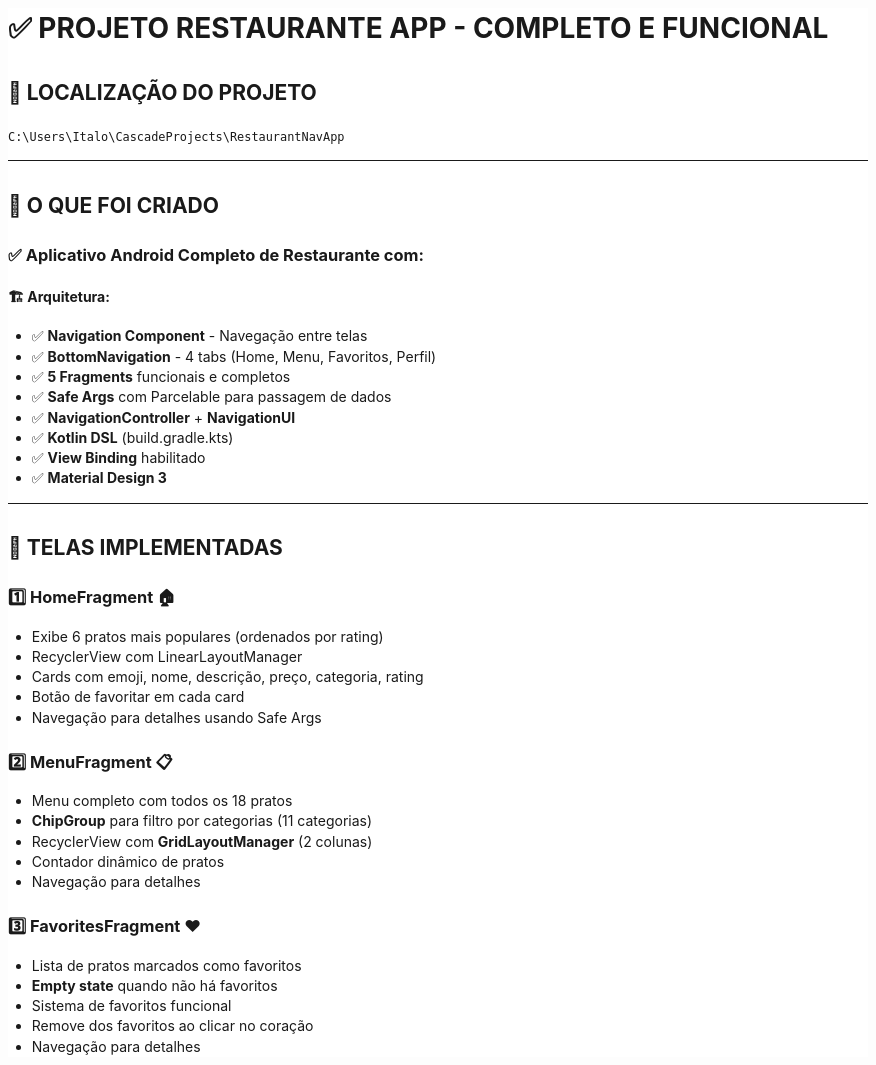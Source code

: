 # ✅ PROJETO RESTAURANTE APP - COMPLETO E FUNCIONAL

## 📍 **LOCALIZAÇÃO DO PROJETO**
```
C:\Users\Italo\CascadeProjects\RestaurantNavApp
```

---

## 🎯 **O QUE FOI CRIADO**

### ✅ **Aplicativo Android Completo de Restaurante** com:

#### 🏗️ **Arquitetura:**
- ✅ **Navigation Component** - Navegação entre telas
- ✅ **BottomNavigation** - 4 tabs (Home, Menu, Favoritos, Perfil)
- ✅ **5 Fragments** funcionais e completos
- ✅ **Safe Args** com Parcelable para passagem de dados
- ✅ **NavigationController** + **NavigationUI**
- ✅ **Kotlin DSL** (build.gradle.kts)
- ✅ **View Binding** habilitado
- ✅ **Material Design 3**

---

## 📱 **TELAS IMPLEMENTADAS**

### 1️⃣ **HomeFragment** 🏠
- Exibe 6 pratos mais populares (ordenados por rating)
- RecyclerView com LinearLayoutManager
- Cards com emoji, nome, descrição, preço, categoria, rating
- Botão de favoritar em cada card
- Navegação para detalhes usando Safe Args

### 2️⃣ **MenuFragment** 📋
- Menu completo com todos os 18 pratos
- **ChipGroup** para filtro por categorias (11 categorias)
- RecyclerView com **GridLayoutManager** (2 colunas)
- Contador dinâmico de pratos
- Navegação para detalhes

### 3️⃣ **FavoritesFragment** ❤️
- Lista de pratos marcados como favoritos
- **Empty state** quando não há favoritos
- Sistema de favoritos funcional
- Remove dos favoritos ao clicar no coração
- Navegação para detalhes
